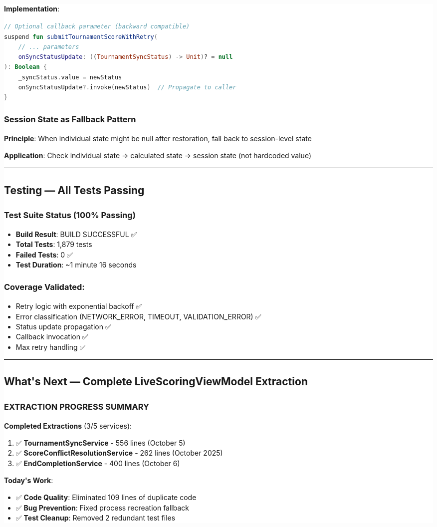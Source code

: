 **Implementation**:
```kotlin
// Optional callback parameter (backward compatible)
suspend fun submitTournamentScoreWithRetry(
    // ... parameters
    onSyncStatusUpdate: ((TournamentSyncStatus) -> Unit)? = null
): Boolean {
    _syncStatus.value = newStatus
    onSyncStatusUpdate?.invoke(newStatus)  // Propagate to caller
}
```

### **Session State as Fallback Pattern**
**Principle**: When individual state might be null after restoration, fall back to session-level state

**Application**: Check individual state → calculated state → session state (not hardcoded value)

---

## Testing — All Tests Passing

### **Test Suite Status (100% Passing)**
- **Build Result**: BUILD SUCCESSFUL ✅
- **Total Tests**: 1,879 tests
- **Failed Tests**: 0 ✅
- **Test Duration**: ~1 minute 16 seconds

### **Coverage Validated**:
- Retry logic with exponential backoff ✅
- Error classification (NETWORK_ERROR, TIMEOUT, VALIDATION_ERROR) ✅
- Status update propagation ✅
- Callback invocation ✅
- Max retry handling ✅

---

## What's Next — Complete LiveScoringViewModel Extraction

### **EXTRACTION PROGRESS SUMMARY**

**Completed Extractions** (3/5 services):
1. ✅ **TournamentSyncService** - 556 lines (October 5)
2. ✅ **ScoreConflictResolutionService** - 262 lines (October 2025)
3. ✅ **EndCompletionService** - 400 lines (October 6)

**Today's Work**:
- ✅ **Code Quality**: Eliminated 109 lines of duplicate code
- ✅ **Bug Prevention**: Fixed process recreation fallback
- ✅ **Test Cleanup**: Removed 2 redundant test files
